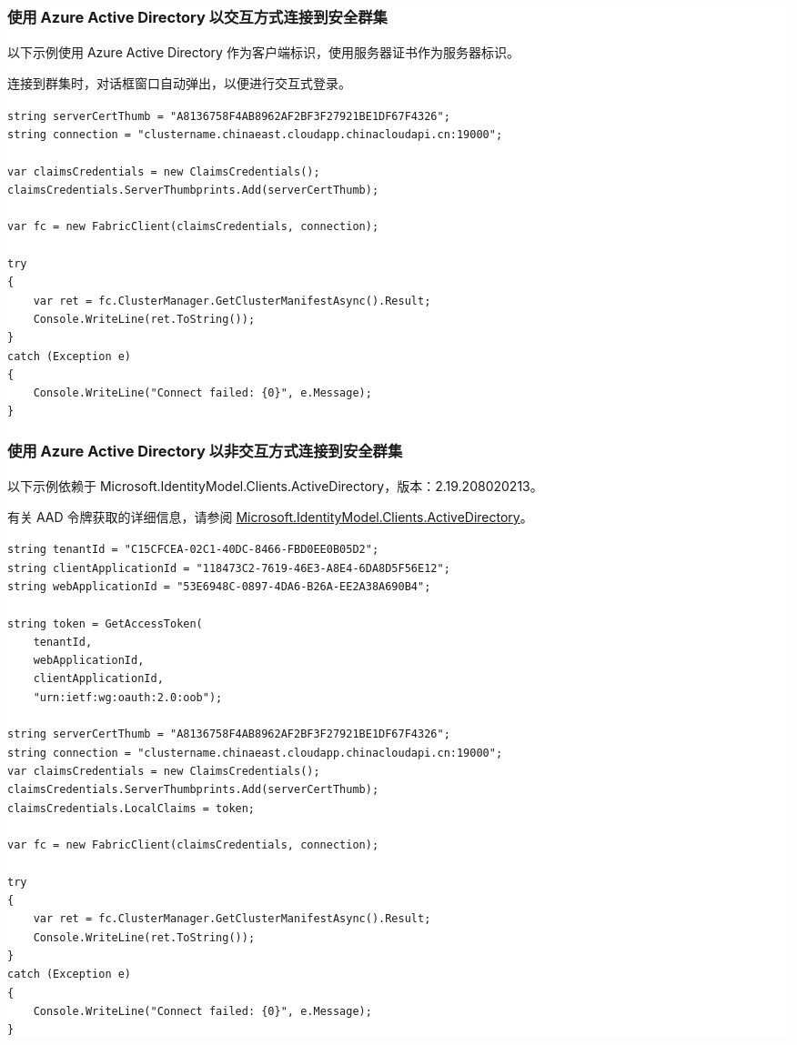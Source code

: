 
### 使用 Azure Active Directory 以交互方式连接到安全群集

以下示例使用 Azure Active Directory 作为客户端标识，使用服务器证书作为服务器标识。

连接到群集时，对话框窗口自动弹出，以便进行交互式登录。


	string serverCertThumb = "A8136758F4AB8962AF2BF3F27921BE1DF67F4326";
	string connection = "clustername.chinaeast.cloudapp.chinacloudapi.cn:19000";

	var claimsCredentials = new ClaimsCredentials();
	claimsCredentials.ServerThumbprints.Add(serverCertThumb);

	var fc = new FabricClient(claimsCredentials, connection);

	try
	{
	    var ret = fc.ClusterManager.GetClusterManifestAsync().Result;
	    Console.WriteLine(ret.ToString());
	}
	catch (Exception e)
	{
	    Console.WriteLine("Connect failed: {0}", e.Message);
	}


### 使用 Azure Active Directory 以非交互方式连接到安全群集

以下示例依赖于 Microsoft.IdentityModel.Clients.ActiveDirectory，版本：2.19.208020213。

有关 AAD 令牌获取的详细信息，请参阅 [Microsoft.IdentityModel.Clients.ActiveDirectory](https://msdn.microsoft.com/zh-cn/library/microsoft.identitymodel.clients.activedirectory.aspx)。


	string tenantId = "C15CFCEA-02C1-40DC-8466-FBD0EE0B05D2";
	string clientApplicationId = "118473C2-7619-46E3-A8E4-6DA8D5F56E12";
	string webApplicationId = "53E6948C-0897-4DA6-B26A-EE2A38A690B4";

	string token = GetAccessToken(
	    tenantId,
	    webApplicationId,
	    clientApplicationId,
	    "urn:ietf:wg:oauth:2.0:oob");

	string serverCertThumb = "A8136758F4AB8962AF2BF3F27921BE1DF67F4326";
	string connection = "clustername.chinaeast.cloudapp.chinacloudapi.cn:19000";
	var claimsCredentials = new ClaimsCredentials();
	claimsCredentials.ServerThumbprints.Add(serverCertThumb);
	claimsCredentials.LocalClaims = token;

	var fc = new FabricClient(claimsCredentials, connection);

	try
	{
	    var ret = fc.ClusterManager.GetClusterManifestAsync().Result;
	    Console.WriteLine(ret.ToString());
	}
	catch (Exception e)
	{
	    Console.WriteLine("Connect failed: {0}", e.Message);
	}
